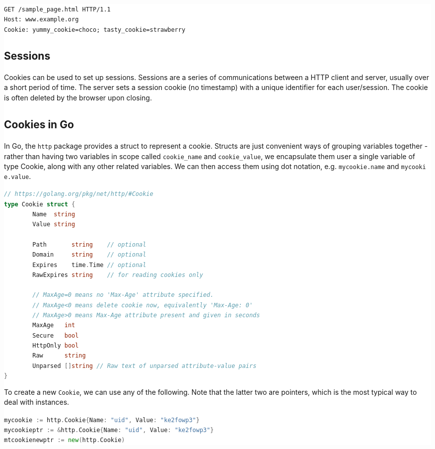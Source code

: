 ```http
GET /sample_page.html HTTP/1.1
Host: www.example.org
Cookie: yummy_cookie=choco; tasty_cookie=strawberry
```

## Sessions

Cookies can be used to set up sessions.
Sessions are a series of communications between a HTTP client and server, usually over a short period of time.
The server sets a session cookie (no timestamp) with a unique identifier for each user/session.
The cookie is often deleted by the browser upon closing.


## Cookies in Go

In Go, the `http` package provides a struct to represent a cookie.
Structs are just convenient ways of grouping variables together - rather than having two variables in scope called `cookie_name` and `cookie_value`, we encapsulate them user a single variable of type Cookie, along with any other related variables.
We can then access them using dot notation, e.g. `mycookie.name` and `mycookie.value`. 

```go
// https://golang.org/pkg/net/http/#Cookie
type Cookie struct {
        Name  string
        Value string

        Path       string    // optional
        Domain     string    // optional
        Expires    time.Time // optional
        RawExpires string    // for reading cookies only

        // MaxAge=0 means no 'Max-Age' attribute specified.
        // MaxAge<0 means delete cookie now, equivalently 'Max-Age: 0'
        // MaxAge>0 means Max-Age attribute present and given in seconds
        MaxAge   int
        Secure   bool
        HttpOnly bool
        Raw      string
        Unparsed []string // Raw text of unparsed attribute-value pairs
}
```

To create a new `Cookie`, we can use any of the following.
Note that the latter two are pointers, which is the most typical way to deal with instances.

```go
mycookie := http.Cookie{Name: "uid", Value: "ke2fowp3"}
mycookieptr := &http.Cookie{Name: "uid", Value: "ke2fowp3"}
mtcookienewptr := new(http.Cookie)
```
